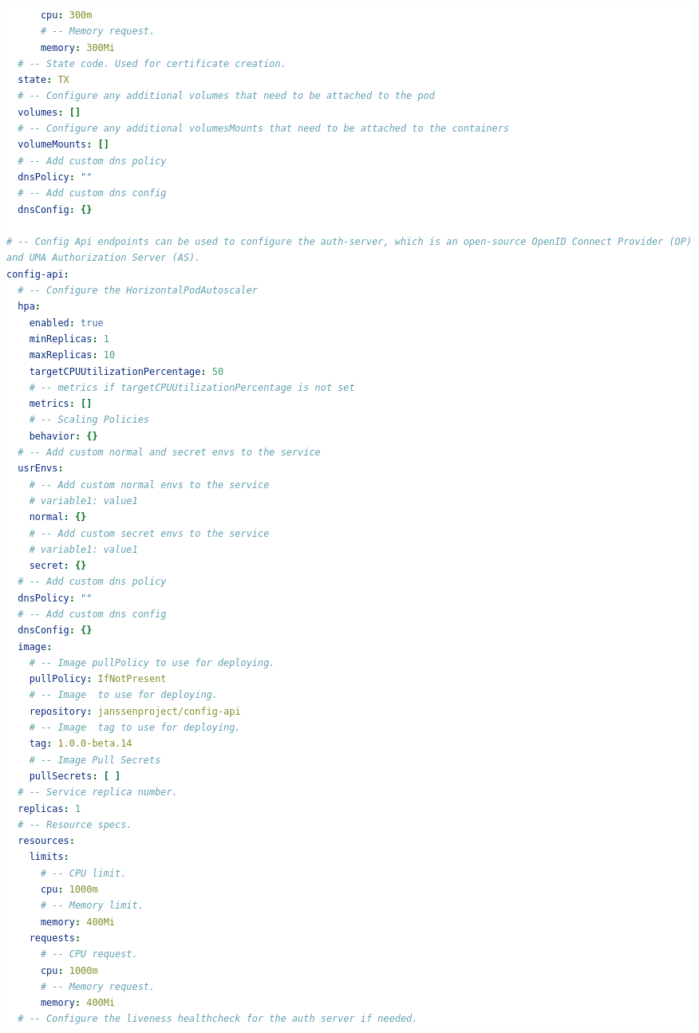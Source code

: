 ```yaml
      cpu: 300m
      # -- Memory request.
      memory: 300Mi
  # -- State code. Used for certificate creation.
  state: TX
  # -- Configure any additional volumes that need to be attached to the pod
  volumes: []
  # -- Configure any additional volumesMounts that need to be attached to the containers
  volumeMounts: []
  # -- Add custom dns policy
  dnsPolicy: ""
  # -- Add custom dns config
  dnsConfig: {}

# -- Config Api endpoints can be used to configure the auth-server, which is an open-source OpenID Connect Provider (OP) and UMA Authorization Server (AS).
config-api:
  # -- Configure the HorizontalPodAutoscaler
  hpa:
    enabled: true
    minReplicas: 1
    maxReplicas: 10
    targetCPUUtilizationPercentage: 50
    # -- metrics if targetCPUUtilizationPercentage is not set
    metrics: []
    # -- Scaling Policies
    behavior: {}
  # -- Add custom normal and secret envs to the service
  usrEnvs:
    # -- Add custom normal envs to the service
    # variable1: value1
    normal: {}
    # -- Add custom secret envs to the service
    # variable1: value1
    secret: {}
  # -- Add custom dns policy
  dnsPolicy: ""
  # -- Add custom dns config
  dnsConfig: {}
  image:
    # -- Image pullPolicy to use for deploying.
    pullPolicy: IfNotPresent
    # -- Image  to use for deploying.
    repository: janssenproject/config-api
    # -- Image  tag to use for deploying.
    tag: 1.0.0-beta.14
    # -- Image Pull Secrets
    pullSecrets: [ ]
  # -- Service replica number.
  replicas: 1
  # -- Resource specs.
  resources:
    limits:
      # -- CPU limit.
      cpu: 1000m
      # -- Memory limit.
      memory: 400Mi
    requests:
      # -- CPU request.
      cpu: 1000m
      # -- Memory request.
      memory: 400Mi
  # -- Configure the liveness healthcheck for the auth server if needed.
```